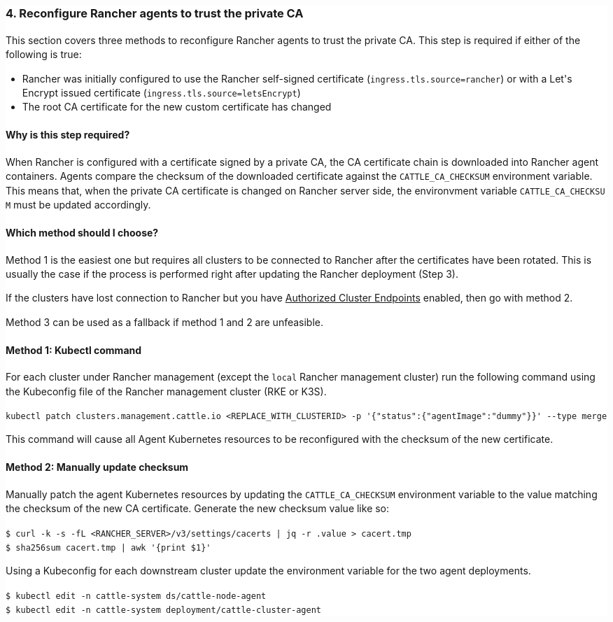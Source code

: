 ### 4. Reconfigure Rancher agents to trust the private CA

This section covers three methods to reconfigure Rancher agents to trust the private CA. This step is required if either of the following is true:

- Rancher was initially configured to use the Rancher self-signed certificate (`ingress.tls.source=rancher`) or with a Let's Encrypt issued certificate (`ingress.tls.source=letsEncrypt`)
- The root CA certificate for the new custom certificate has changed

#### Why is this step required?

When Rancher is configured with a certificate signed by a private CA, the CA certificate chain is downloaded into Rancher agent containers. Agents compare the checksum of the downloaded certificate against the `CATTLE_CA_CHECKSUM` environment variable. This means that, when the private CA certificate is changed on Rancher server side, the environvment variable `CATTLE_CA_CHECKSUM` must be updated accordingly.

#### Which method should I choose?

Method 1 is the easiest one but requires all clusters to be connected to Rancher after the certificates have been rotated. This is usually the case if the process is performed right after updating the Rancher deployment (Step 3).

If the clusters have lost connection to Rancher but you have [Authorized Cluster Endpoints](https://rancher.com/docs/rancher/v2.6/en/cluster-admin/cluster-access/ace/) enabled, then go with method 2.

Method 3 can be used as a fallback if method 1 and 2 are unfeasible.

#### Method 1: Kubectl command

For each cluster under Rancher management (except the `local` Rancher management cluster) run the following command using the Kubeconfig file of the Rancher management cluster (RKE or K3S).

```
kubectl patch clusters.management.cattle.io <REPLACE_WITH_CLUSTERID> -p '{"status":{"agentImage":"dummy"}}' --type merge
```

This command will cause all Agent Kubernetes resources to be reconfigured with the checksum of the new certificate.


#### Method 2: Manually update checksum

Manually patch the agent Kubernetes resources by updating the `CATTLE_CA_CHECKSUM` environment variable to the value matching the checksum of the new CA certificate. Generate the new checksum value like so:

```
$ curl -k -s -fL <RANCHER_SERVER>/v3/settings/cacerts | jq -r .value > cacert.tmp
$ sha256sum cacert.tmp | awk '{print $1}'
```

Using a Kubeconfig for each downstream cluster update the environment variable for the two agent deployments.

```
$ kubectl edit -n cattle-system ds/cattle-node-agent
$ kubectl edit -n cattle-system deployment/cattle-cluster-agent
```
